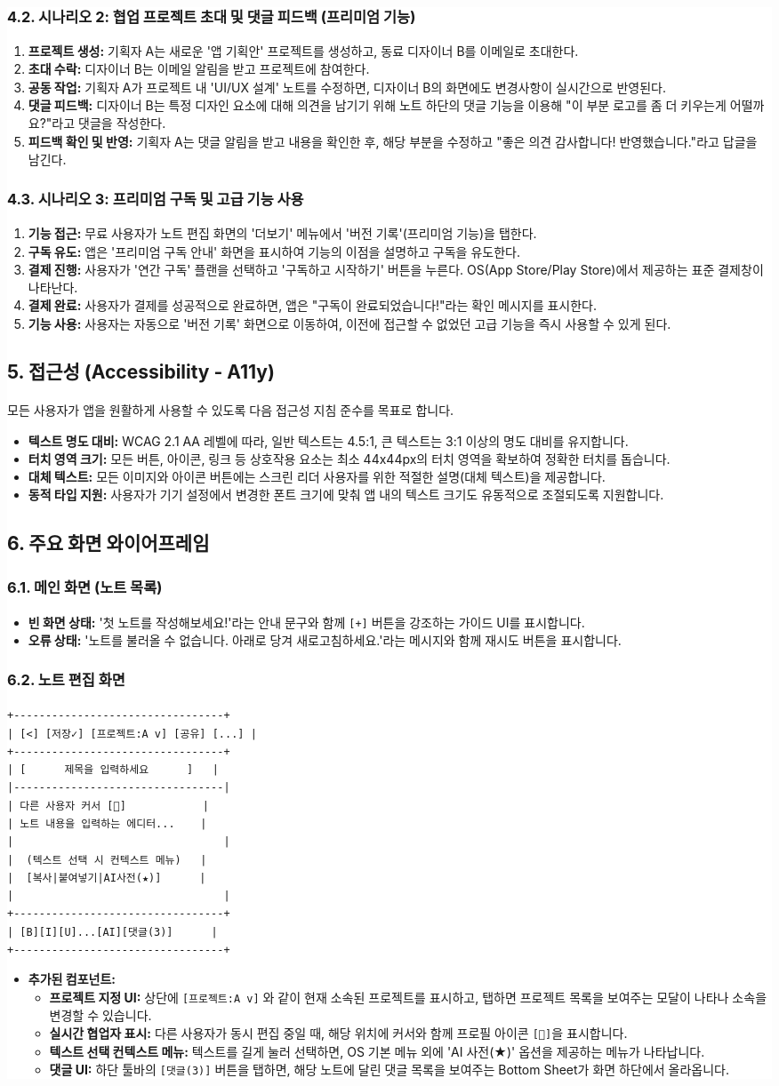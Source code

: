 ### 4.2. 시나리오 2: 협업 프로젝트 초대 및 댓글 피드백 (프리미엄 기능)
1.  **프로젝트 생성:** 기획자 A는 새로운 '앱 기획안' 프로젝트를 생성하고, 동료 디자이너 B를 이메일로 초대한다.
2.  **초대 수락:** 디자이너 B는 이메일 알림을 받고 프로젝트에 참여한다.
3.  **공동 작업:** 기획자 A가 프로젝트 내 'UI/UX 설계' 노트를 수정하면, 디자이너 B의 화면에도 변경사항이 실시간으로 반영된다.
4.  **댓글 피드백:** 디자이너 B는 특정 디자인 요소에 대해 의견을 남기기 위해 노트 하단의 댓글 기능을 이용해 "이 부분 로고를 좀 더 키우는게 어떨까요?"라고 댓글을 작성한다.
5.  **피드백 확인 및 반영:** 기획자 A는 댓글 알림을 받고 내용을 확인한 후, 해당 부분을 수정하고 "좋은 의견 감사합니다! 반영했습니다."라고 답글을 남긴다.

### 4.3. 시나리오 3: 프리미엄 구독 및 고급 기능 사용
1.  **기능 접근:** 무료 사용자가 노트 편집 화면의 '더보기' 메뉴에서 '버전 기록'(프리미엄 기능)을 탭한다.
2.  **구독 유도:** 앱은 '프리미엄 구독 안내' 화면을 표시하여 기능의 이점을 설명하고 구독을 유도한다.
3.  **결제 진행:** 사용자가 '연간 구독' 플랜을 선택하고 '구독하고 시작하기' 버튼을 누른다. OS(App Store/Play Store)에서 제공하는 표준 결제창이 나타난다.
4.  **결제 완료:** 사용자가 결제를 성공적으로 완료하면, 앱은 "구독이 완료되었습니다!"라는 확인 메시지를 표시한다.
5.  **기능 사용:** 사용자는 자동으로 '버전 기록' 화면으로 이동하여, 이전에 접근할 수 없었던 고급 기능을 즉시 사용할 수 있게 된다.

## 5. 접근성 (Accessibility - A11y)

모든 사용자가 앱을 원활하게 사용할 수 있도록 다음 접근성 지침 준수를 목표로 합니다.

*   **텍스트 명도 대비:** WCAG 2.1 AA 레벨에 따라, 일반 텍스트는 4.5:1, 큰 텍스트는 3:1 이상의 명도 대비를 유지합니다.
*   **터치 영역 크기:** 모든 버튼, 아이콘, 링크 등 상호작용 요소는 최소 44x44px의 터치 영역을 확보하여 정확한 터치를 돕습니다.
*   **대체 텍스트:** 모든 이미지와 아이콘 버튼에는 스크린 리더 사용자를 위한 적절한 설명(대체 텍스트)을 제공합니다.
*   **동적 타입 지원:** 사용자가 기기 설정에서 변경한 폰트 크기에 맞춰 앱 내의 텍스트 크기도 유동적으로 조절되도록 지원합니다.

## 6. 주요 화면 와이어프레임

### 6.1. 메인 화면 (노트 목록)
*   **빈 화면 상태:** '첫 노트를 작성해보세요!'라는 안내 문구와 함께 `[+]` 버튼을 강조하는 가이드 UI를 표시합니다.
*   **오류 상태:** '노트를 불러올 수 없습니다. 아래로 당겨 새로고침하세요.'라는 메시지와 함께 재시도 버튼을 표시합니다.

### 6.2. 노트 편집 화면
```
+---------------------------------+
| [<] [저장✓] [프로젝트:A v] [공유] [...] |
+---------------------------------+
| [      제목을 입력하세요      ]   |
|---------------------------------|
| 다른 사용자 커서 [👤]            |
| 노트 내용을 입력하는 에디터...    |
|                                 |
|  (텍스트 선택 시 컨텍스트 메뉴)   |
|  [복사|붙여넣기|AI사전(★)]      |
|                                 |
+---------------------------------+
| [B][I][U]...[AI][댓글(3)]      |
+---------------------------------+
```
*   **추가된 컴포넌트:**
    *   **프로젝트 지정 UI:** 상단에 `[프로젝트:A v]` 와 같이 현재 소속된 프로젝트를 표시하고, 탭하면 프로젝트 목록을 보여주는 모달이 나타나 소속을 변경할 수 있습니다.
    *   **실시간 협업자 표시:** 다른 사용자가 동시 편집 중일 때, 해당 위치에 커서와 함께 프로필 아이콘 `[👤]`을 표시합니다.
    *   **텍스트 선택 컨텍스트 메뉴:** 텍스트를 길게 눌러 선택하면, OS 기본 메뉴 외에 'AI 사전(★)' 옵션을 제공하는 메뉴가 나타납니다.
    *   **댓글 UI:** 하단 툴바의 `[댓글(3)]` 버튼을 탭하면, 해당 노트에 달린 댓글 목록을 보여주는 Bottom Sheet가 화면 하단에서 올라옵니다.

